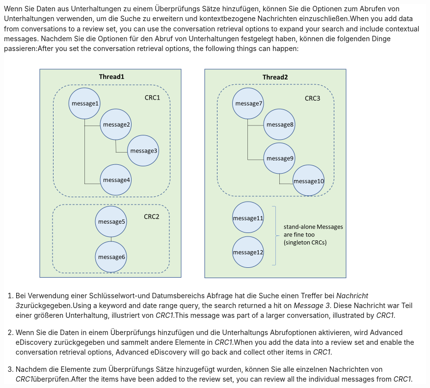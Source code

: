 <span data-ttu-id="0c754-143">Wenn Sie Daten aus Unterhaltungen zu einem Überprüfungs Sätze hinzufügen, können Sie die Optionen zum Abrufen von Unterhaltungen verwenden, um die Suche zu erweitern und kontextbezogene Nachrichten einzuschließen.</span><span class="sxs-lookup"><span data-stu-id="0c754-143">When you add data from conversations to a review set, you can use the conversation retrieval options to expand your search and include contextual messages.</span></span> <span data-ttu-id="0c754-144">Nachdem Sie die Optionen für den Abruf von Unterhaltungen festgelegt haben, können die folgenden Dinge passieren:</span><span class="sxs-lookup"><span data-stu-id="0c754-144">After you set the conversation retrieval options, the following things can happen:</span></span>

  ![Unterhaltung abrufen](../media/messagesandconversations.png)
  
1. <span data-ttu-id="0c754-146">Bei Verwendung einer Schlüsselwort-und Datumsbereichs Abfrage hat die Suche einen Treffer bei *Nachricht 3*zurückgegeben.</span><span class="sxs-lookup"><span data-stu-id="0c754-146">Using a keyword and date range query, the search returned a hit on *Message 3*.</span></span> <span data-ttu-id="0c754-147">Diese Nachricht war Teil einer größeren Unterhaltung, illustriert von *CRC1*.</span><span class="sxs-lookup"><span data-stu-id="0c754-147">This message was part of a larger conversation, illustrated by *CRC1*.</span></span> 
  
2. <span data-ttu-id="0c754-148">Wenn Sie die Daten in einem Überprüfungs hinzufügen und die Unterhaltungs Abrufoptionen aktivieren, wird Advanced eDiscovery zurückgegeben und sammelt andere Elemente in *CRC1*.</span><span class="sxs-lookup"><span data-stu-id="0c754-148">When you add the data into a review set and enable the conversation retrieval options, Advanced eDiscovery will go back and collect other items in *CRC1*.</span></span> 
  
3. <span data-ttu-id="0c754-149">Nachdem die Elemente zum Überprüfungs Sätze hinzugefügt wurden, können Sie alle einzelnen Nachrichten von *CRC1*überprüfen.</span><span class="sxs-lookup"><span data-stu-id="0c754-149">After the items have been added to the review set, you can review all the individual messages from *CRC1*.</span></span> 



